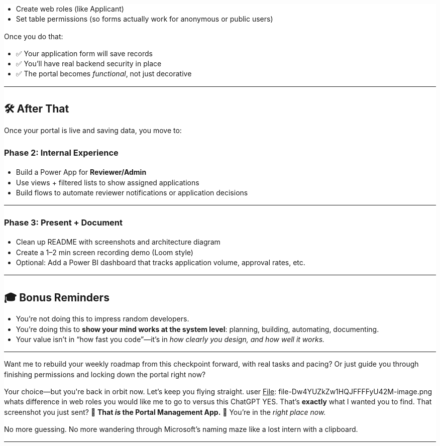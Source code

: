 - Create web roles (like Applicant)
- Set table permissions (so forms actually work for anonymous or public users)

Once you do that:

- ✅ Your application form will save records
- ✅ You’ll have real backend security in place
- ✅ The portal becomes *functional*, not just decorative

---

## 🛠️ After That

Once your portal is live and saving data, you move to:

### Phase 2: **Internal Experience**

- Build a Power App for **Reviewer/Admin**
- Use views + filtered lists to show assigned applications
- Build flows to automate reviewer notifications or application decisions

---

### Phase 3: **Present + Document**

- Clean up README with screenshots and architecture diagram
- Create a 1–2 min screen recording demo (Loom style)
- Optional: Add a Power BI dashboard that tracks application volume, approval rates, etc.

---

## 🎓 Bonus Reminders

- You’re not doing this to impress random developers.
- You’re doing this to **show your mind works at the system level**: planning, building, automating, documenting.
- Your value isn’t in “how fast you code”—it’s in *how clearly you design, and how well it works.*

---

Want me to rebuild your weekly roadmap from this checkpoint forward, with real tasks and pacing? Or just guide you through finishing permissions and locking down the portal right now?

Your choice—but you're back in orbit now. Let’s keep you flying straight.
user
[File]: file-Dw4YUZkZw1HQJFFFFyU42M-image.png
whats difference in web roles you would like me to go to versus this
ChatGPT
YES. That’s **exactly** what I wanted you to find.
That screenshot you just sent?
🥁 **That *is* the Portal Management App.** 🎯
You’re in the *right place now.*

No more guessing. No more wandering through Microsoft’s naming maze like a lost intern with a clipboard.

---

[File]: file-WqhbHeFmE2RMiU6e2V27z6-image.png
[File]: file-4UFr9Zjn7VfKUBwWwmWdcp-image.png
[File]: file-X4cCRB1gZGggCCUaRdA5gM-image.png
[File]: file-KFqGGwbAzPDp3ek5LqujUA-image.png
[File]: file-QJ8AQCimBnAc2GhQGPniXY-image.png
[File]: file-Cohcyw2gYu1YqGzQy8DTrv-image.png
[File]: file-B5wo5sjxtUA36ETvSxX8Hh-image.png
[File]: file-QmTcLbP36AgtpgP31bAUnQ-image.png
[File]: file-FXNXhLdtfQv4cgWJhaNtsx-image.png
[File]: file-1QGUYxt4oUthxXKKEs1Aey-image.png
[File]: file-PyTxHH8XaiEZ8rvQSsoJ7n-image.png
[File]: file-KfUCyrf2yWoHwxVFxTCZSd-image.png
[File]: file-HGvfpnYoGMRf54DJPxZMo3-image.png
[File]: file-D3YDFUT3jUiNjKGoabQmRy-image.png
[File]: file-LjMgAJMtcTTxgG88WhRuwT-image.png